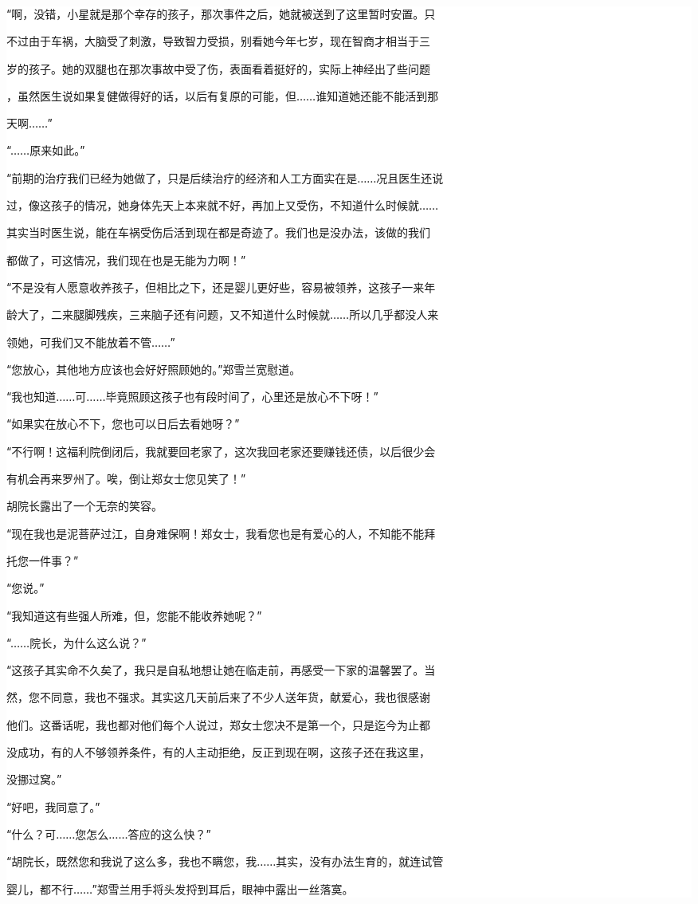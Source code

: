 “啊，没错，小星就是那个幸存的孩子，那次事件之后，她就被送到了这里暂时安置。只

不过由于车祸，大脑受了刺激，导致智力受损，别看她今年七岁，现在智商才相当于三

岁的孩子。她的双腿也在那次事故中受了伤，表面看着挺好的，实际上神经出了些问题

，虽然医生说如果复健做得好的话，以后有复原的可能，但……谁知道她还能不能活到那

天啊……”

“……原来如此。”

“前期的治疗我们已经为她做了，只是后续治疗的经济和人工方面实在是……况且医生还说

过，像这孩子的情况，她身体先天上本来就不好，再加上又受伤，不知道什么时候就……

其实当时医生说，能在车祸受伤后活到现在都是奇迹了。我们也是没办法，该做的我们

都做了，可这情况，我们现在也是无能为力啊！”

“不是没有人愿意收养孩子，但相比之下，还是婴儿更好些，容易被领养，这孩子一来年

龄大了，二来腿脚残疾，三来脑子还有问题，又不知道什么时候就……所以几乎都没人来

领她，可我们又不能放着不管……”

“您放心，其他地方应该也会好好照顾她的。”郑雪兰宽慰道。

“我也知道……可……毕竟照顾这孩子也有段时间了，心里还是放心不下呀！”

“如果实在放心不下，您也可以日后去看她呀？”

“不行啊！这福利院倒闭后，我就要回老家了，这次我回老家还要赚钱还债，以后很少会

有机会再来罗州了。唉，倒让郑女士您见笑了！”

胡院长露出了一个无奈的笑容。

“现在我也是泥菩萨过江，自身难保啊！郑女士，我看您也是有爱心的人，不知能不能拜

托您一件事？”

“您说。”

“我知道这有些强人所难，但，您能不能收养她呢？”

“……院长，为什么这么说？”

“这孩子其实命不久矣了，我只是自私地想让她在临走前，再感受一下家的温馨罢了。当

然，您不同意，我也不强求。其实这几天前后来了不少人送年货，献爱心，我也很感谢

他们。这番话呢，我也都对他们每个人说过，郑女士您决不是第一个，只是迄今为止都

没成功，有的人不够领养条件，有的人主动拒绝，反正到现在啊，这孩子还在我这里，

没挪过窝。”

“好吧，我同意了。”

“什么？可……您怎么……答应的这么快？”

“胡院长，既然您和我说了这么多，我也不瞒您，我……其实，没有办法生育的，就连试管

婴儿，都不行……”郑雪兰用手将头发捋到耳后，眼神中露出一丝落寞。
